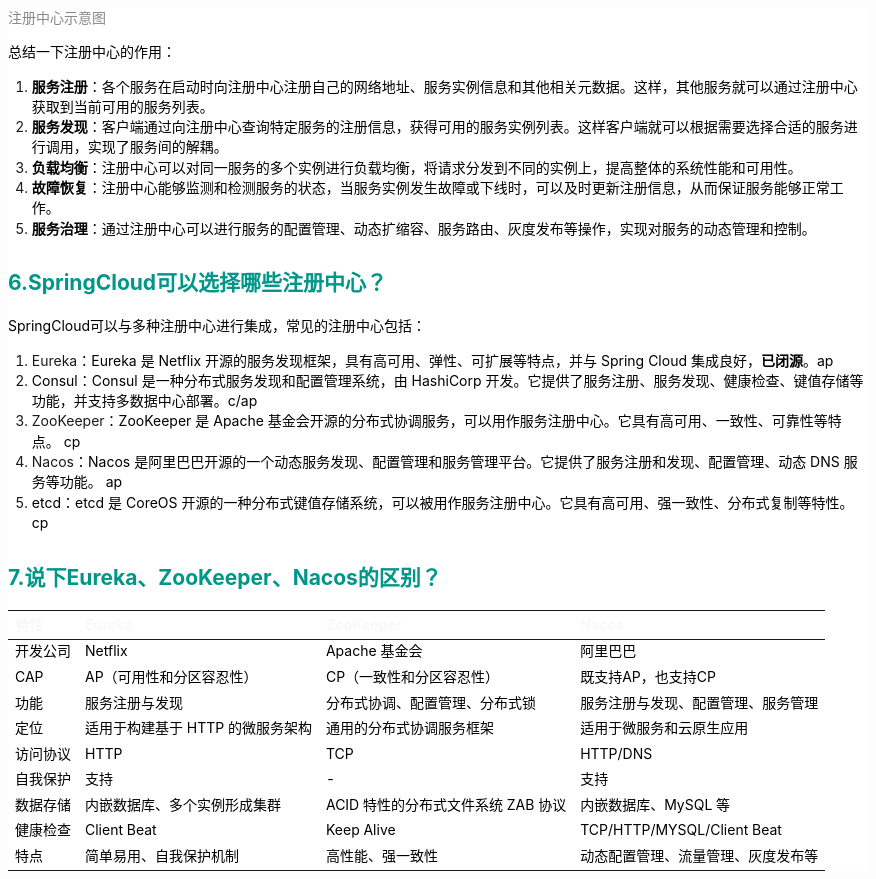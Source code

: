 <font style="color:rgb(136, 136, 136);">注册中心示意图</font>

<font style="color:rgb(0, 0, 0);">总结一下注册中心的作用：</font>

1. **<font style="color:black;">服务注册</font>**<font style="color:rgb(1, 1, 1);">：各个服务在启动时向注册中心注册自己的网络地址、服务实例信息和其他相关元数据。这样，其他服务就可以通过注册中心获取到当前可用的服务列表。</font>
2. **<font style="color:black;">服务发现</font>**<font style="color:rgb(1, 1, 1);">：客户端通过向注册中心查询特定服务的注册信息，获得可用的服务实例列表。这样客户端就可以根据需要选择合适的服务进行调用，实现了服务间的解耦。</font>
3. **<font style="color:black;">负载均衡</font>**<font style="color:rgb(1, 1, 1);">：注册中心可以对同一服务的多个实例进行负载均衡，将请求分发到不同的实例上，提高整体的系统性能和可用性。</font>
4. **<font style="color:black;">故障恢复</font>**<font style="color:rgb(1, 1, 1);">：注册中心能够监测和检测服务的状态，当服务实例发生故障或下线时，可以及时更新注册信息，从而保证服务能够正常工作。</font>
5. **<font style="color:black;">服务治理</font>**<font style="color:rgb(1, 1, 1);">：通过注册中心可以进行服务的配置管理、动态扩缩容、服务路由、灰度发布等操作，实现对服务的动态管理和控制。</font>

## <font style="color:rgb(0, 150, 136);">6.SpringCloud可以选择哪些注册中心？</font>
<font style="color:rgb(0, 0, 0);">SpringCloud可以与多种注册中心进行集成，常见的注册中心包括：</font>

1. Eureka<font style="color:rgb(1, 1, 1);">：Eureka 是 Netflix 开源的服务发现框架，具有高可用、弹性、可扩展等特点，并与 Spring Cloud 集成良好，</font>**<font style="color:rgb(1, 1, 1);">已闭源</font>**<font style="color:rgb(1, 1, 1);">。ap</font>
2. <font style="color:rgb(1, 1, 1);">Consul：Consul 是一种分布式服务发现和配置管理系统，由 HashiCorp 开发。它提供了服务注册、服务发现、健康检查、键值存储等功能，并支持多数据中心部署。c/ap</font>
3. ZooKeeper<font style="color:rgb(1, 1, 1);">：ZooKeeper 是 Apache 基金会开源的分布式协调服务，可以用作服务注册中心。它具有高可用、一致性、可靠性等特点。 cp</font>
4. Nacos<font style="color:rgb(1, 1, 1);">：Nacos 是阿里巴巴开源的一个动态服务发现、配置管理和服务管理平台。它提供了服务注册和发现、配置管理、动态 DNS 服务等功能。 ap</font>
5. <font style="color:rgb(1, 1, 1);">etcd：etcd 是 CoreOS 开源的一种分布式键值存储系统，可以被用作服务注册中心。它具有高可用、强一致性、分布式复制等特性。 cp</font>

## <font style="color:rgb(0, 150, 136);">7.说下Eureka、ZooKeeper、Nacos的区别？</font>
| <font style="color:rgb(248, 248, 248);">特性</font> | <font style="color:rgb(248, 248, 248);">Eureka</font> | <font style="color:rgb(248, 248, 248);">ZooKeeper</font> | <font style="color:rgb(248, 248, 248);">Nacos</font> |
| :--- | :--- | :--- | :--- |
| <font style="color:rgb(0, 0, 0);">开发公司</font> | <font style="color:rgb(0, 0, 0);">Netflix</font> | <font style="color:rgb(0, 0, 0);">Apache 基金会</font> | <font style="color:rgb(0, 0, 0);">阿里巴巴</font> |
| <font style="color:rgb(0, 0, 0);">CAP</font> | <font style="color:rgb(0, 0, 0);">AP（可用性和分区容忍性）</font> | <font style="color:rgb(0, 0, 0);">CP（一致性和分区容忍性）</font> | <font style="color:rgb(0, 0, 0);">既支持AP，也支持CP</font> |
| <font style="color:rgb(0, 0, 0);">功能</font> | <font style="color:rgb(0, 0, 0);">服务注册与发现</font> | <font style="color:rgb(0, 0, 0);">分布式协调、配置管理、分布式锁</font> | <font style="color:rgb(0, 0, 0);">服务注册与发现、配置管理、服务管理</font> |
| <font style="color:rgb(0, 0, 0);">定位</font> | <font style="color:rgb(0, 0, 0);">适用于构建基于 HTTP 的微服务架构</font> | <font style="color:rgb(0, 0, 0);">通用的分布式协调服务框架</font> | <font style="color:rgb(0, 0, 0);">适用于微服务和云原生应用</font> |
| <font style="color:rgb(0, 0, 0);">访问协议</font> | <font style="color:rgb(0, 0, 0);">HTTP</font> | <font style="color:rgb(0, 0, 0);">TCP</font> | <font style="color:rgb(0, 0, 0);">HTTP/DNS</font> |
| <font style="color:rgb(0, 0, 0);">自我保护</font> | <font style="color:rgb(0, 0, 0);">支持</font> | <font style="color:rgb(0, 0, 0);">-</font> | <font style="color:rgb(0, 0, 0);">支持</font> |
| <font style="color:rgb(0, 0, 0);">数据存储</font> | <font style="color:rgb(0, 0, 0);">内嵌数据库、多个实例形成集群</font> | <font style="color:rgb(0, 0, 0);">ACID 特性的分布式文件系统 ZAB 协议</font> | <font style="color:rgb(0, 0, 0);">内嵌数据库、MySQL 等</font> |
| <font style="color:rgb(0, 0, 0);">健康检查</font> | <font style="color:rgb(0, 0, 0);">Client Beat</font> | <font style="color:rgb(0, 0, 0);">Keep Alive</font> | <font style="color:rgb(0, 0, 0);">TCP/HTTP/MYSQL/Client Beat</font> |
| <font style="color:rgb(0, 0, 0);">特点</font> | <font style="color:rgb(0, 0, 0);">简单易用、自我保护机制</font> | <font style="color:rgb(0, 0, 0);">高性能、强一致性</font> | <font style="color:rgb(0, 0, 0);">动态配置管理、流量管理、灰度发布等</font> |
